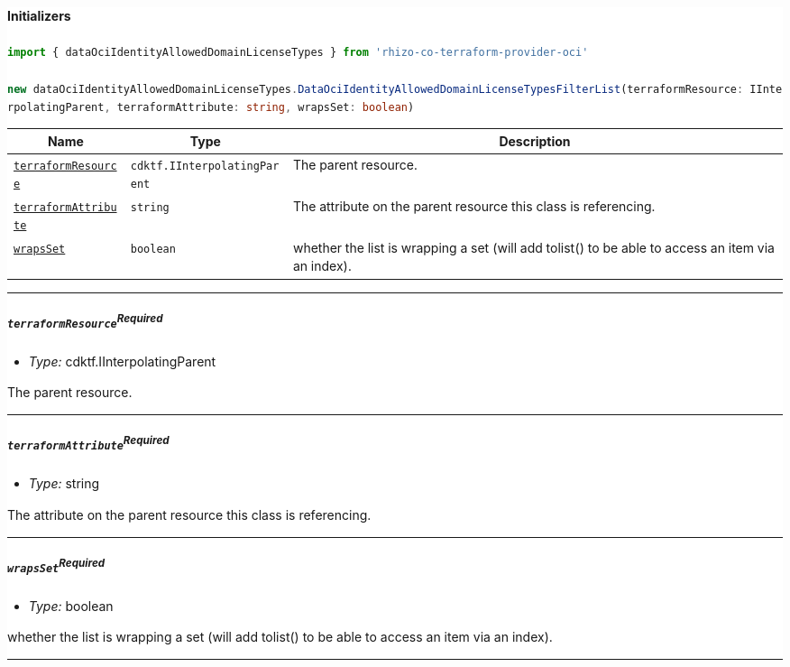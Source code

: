 #### Initializers <a name="Initializers" id="rhizo-co-terraform-provider-oci.dataOciIdentityAllowedDomainLicenseTypes.DataOciIdentityAllowedDomainLicenseTypesFilterList.Initializer"></a>

```typescript
import { dataOciIdentityAllowedDomainLicenseTypes } from 'rhizo-co-terraform-provider-oci'

new dataOciIdentityAllowedDomainLicenseTypes.DataOciIdentityAllowedDomainLicenseTypesFilterList(terraformResource: IInterpolatingParent, terraformAttribute: string, wrapsSet: boolean)
```

| **Name** | **Type** | **Description** |
| --- | --- | --- |
| <code><a href="#rhizo-co-terraform-provider-oci.dataOciIdentityAllowedDomainLicenseTypes.DataOciIdentityAllowedDomainLicenseTypesFilterList.Initializer.parameter.terraformResource">terraformResource</a></code> | <code>cdktf.IInterpolatingParent</code> | The parent resource. |
| <code><a href="#rhizo-co-terraform-provider-oci.dataOciIdentityAllowedDomainLicenseTypes.DataOciIdentityAllowedDomainLicenseTypesFilterList.Initializer.parameter.terraformAttribute">terraformAttribute</a></code> | <code>string</code> | The attribute on the parent resource this class is referencing. |
| <code><a href="#rhizo-co-terraform-provider-oci.dataOciIdentityAllowedDomainLicenseTypes.DataOciIdentityAllowedDomainLicenseTypesFilterList.Initializer.parameter.wrapsSet">wrapsSet</a></code> | <code>boolean</code> | whether the list is wrapping a set (will add tolist() to be able to access an item via an index). |

---

##### `terraformResource`<sup>Required</sup> <a name="terraformResource" id="rhizo-co-terraform-provider-oci.dataOciIdentityAllowedDomainLicenseTypes.DataOciIdentityAllowedDomainLicenseTypesFilterList.Initializer.parameter.terraformResource"></a>

- *Type:* cdktf.IInterpolatingParent

The parent resource.

---

##### `terraformAttribute`<sup>Required</sup> <a name="terraformAttribute" id="rhizo-co-terraform-provider-oci.dataOciIdentityAllowedDomainLicenseTypes.DataOciIdentityAllowedDomainLicenseTypesFilterList.Initializer.parameter.terraformAttribute"></a>

- *Type:* string

The attribute on the parent resource this class is referencing.

---

##### `wrapsSet`<sup>Required</sup> <a name="wrapsSet" id="rhizo-co-terraform-provider-oci.dataOciIdentityAllowedDomainLicenseTypes.DataOciIdentityAllowedDomainLicenseTypesFilterList.Initializer.parameter.wrapsSet"></a>

- *Type:* boolean

whether the list is wrapping a set (will add tolist() to be able to access an item via an index).

---

